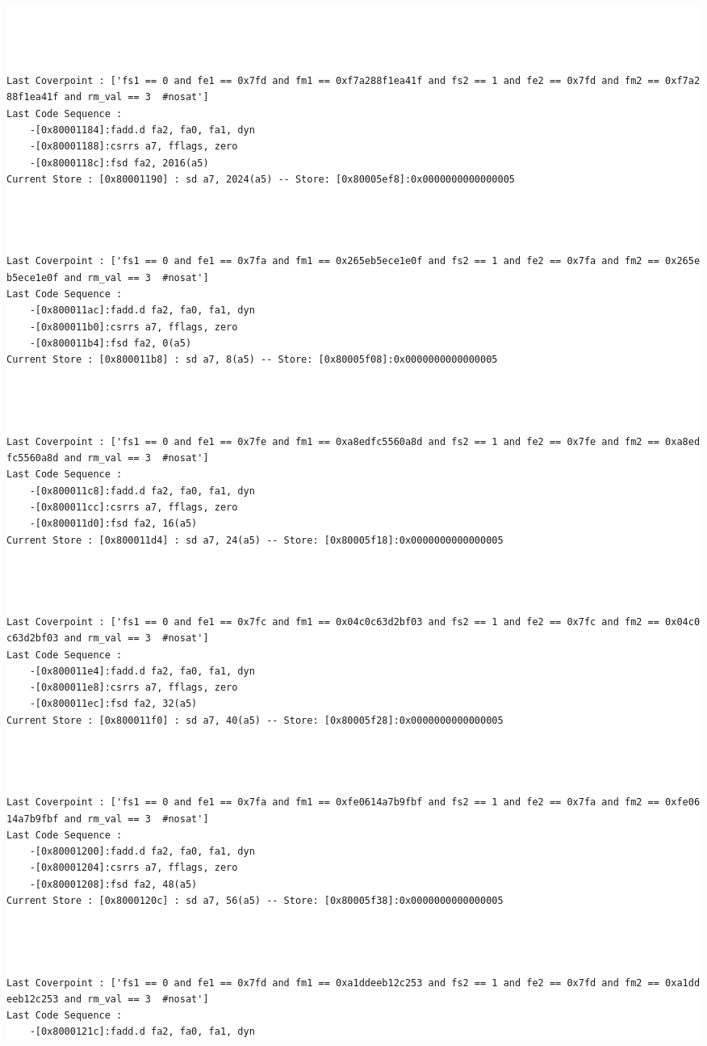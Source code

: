 ```




Last Coverpoint : ['fs1 == 0 and fe1 == 0x7fd and fm1 == 0xf7a288f1ea41f and fs2 == 1 and fe2 == 0x7fd and fm2 == 0xf7a288f1ea41f and rm_val == 3  #nosat']
Last Code Sequence : 
	-[0x80001184]:fadd.d fa2, fa0, fa1, dyn
	-[0x80001188]:csrrs a7, fflags, zero
	-[0x8000118c]:fsd fa2, 2016(a5)
Current Store : [0x80001190] : sd a7, 2024(a5) -- Store: [0x80005ef8]:0x0000000000000005




Last Coverpoint : ['fs1 == 0 and fe1 == 0x7fa and fm1 == 0x265eb5ece1e0f and fs2 == 1 and fe2 == 0x7fa and fm2 == 0x265eb5ece1e0f and rm_val == 3  #nosat']
Last Code Sequence : 
	-[0x800011ac]:fadd.d fa2, fa0, fa1, dyn
	-[0x800011b0]:csrrs a7, fflags, zero
	-[0x800011b4]:fsd fa2, 0(a5)
Current Store : [0x800011b8] : sd a7, 8(a5) -- Store: [0x80005f08]:0x0000000000000005




Last Coverpoint : ['fs1 == 0 and fe1 == 0x7fe and fm1 == 0xa8edfc5560a8d and fs2 == 1 and fe2 == 0x7fe and fm2 == 0xa8edfc5560a8d and rm_val == 3  #nosat']
Last Code Sequence : 
	-[0x800011c8]:fadd.d fa2, fa0, fa1, dyn
	-[0x800011cc]:csrrs a7, fflags, zero
	-[0x800011d0]:fsd fa2, 16(a5)
Current Store : [0x800011d4] : sd a7, 24(a5) -- Store: [0x80005f18]:0x0000000000000005




Last Coverpoint : ['fs1 == 0 and fe1 == 0x7fc and fm1 == 0x04c0c63d2bf03 and fs2 == 1 and fe2 == 0x7fc and fm2 == 0x04c0c63d2bf03 and rm_val == 3  #nosat']
Last Code Sequence : 
	-[0x800011e4]:fadd.d fa2, fa0, fa1, dyn
	-[0x800011e8]:csrrs a7, fflags, zero
	-[0x800011ec]:fsd fa2, 32(a5)
Current Store : [0x800011f0] : sd a7, 40(a5) -- Store: [0x80005f28]:0x0000000000000005




Last Coverpoint : ['fs1 == 0 and fe1 == 0x7fa and fm1 == 0xfe0614a7b9fbf and fs2 == 1 and fe2 == 0x7fa and fm2 == 0xfe0614a7b9fbf and rm_val == 3  #nosat']
Last Code Sequence : 
	-[0x80001200]:fadd.d fa2, fa0, fa1, dyn
	-[0x80001204]:csrrs a7, fflags, zero
	-[0x80001208]:fsd fa2, 48(a5)
Current Store : [0x8000120c] : sd a7, 56(a5) -- Store: [0x80005f38]:0x0000000000000005




Last Coverpoint : ['fs1 == 0 and fe1 == 0x7fd and fm1 == 0xa1ddeeb12c253 and fs2 == 1 and fe2 == 0x7fd and fm2 == 0xa1ddeeb12c253 and rm_val == 3  #nosat']
Last Code Sequence : 
	-[0x8000121c]:fadd.d fa2, fa0, fa1, dyn
```